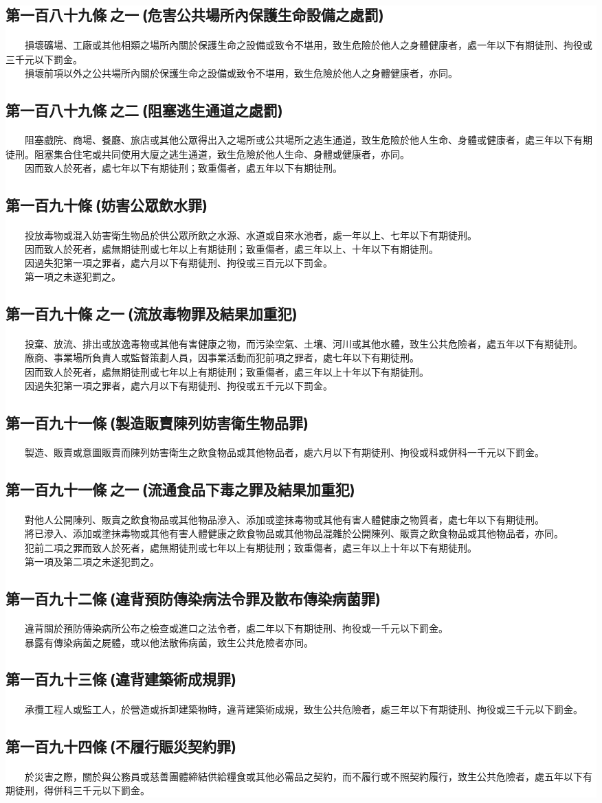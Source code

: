 
第一百八十九條 之一 (危害公共場所內保護生命設備之處罰)
------------------------------------------------------
　　損壞礦場、工廠或其他相類之場所內關於保護生命之設備或致令不堪用，致生危險於他人之身體健康者，處一年以下有期徒刑、拘役或三千元以下罰金。  
　　損壞前項以外之公共場所內關於保護生命之設備或致令不堪用，致生危險於他人之身體健康者，亦同。  


第一百八十九條 之二 (阻塞逃生通道之處罰)
----------------------------------------
　　阻塞戲院、商場、餐廳、旅店或其他公眾得出入之場所或公共場所之逃生通道，致生危險於他人生命、身體或健康者，處三年以下有期徒刑。阻塞集合住宅或共同使用大廈之逃生通道，致生危險於他人生命、身體或健康者，亦同。  
　　因而致人於死者，處七年以下有期徒刑；致重傷者，處五年以下有期徒刑。  


第一百九十條 (妨害公眾飲水罪)
-----------------------------
　　投放毒物或混入妨害衛生物品於供公眾所飲之水源、水道或自來水池者，處一年以上、七年以下有期徒刑。  
　　因而致人於死者，處無期徒刑或七年以上有期徒刑；致重傷者，處三年以上、十年以下有期徒刑。  
　　因過失犯第一項之罪者，處六月以下有期徒刑、拘役或三百元以下罰金。  
　　第一項之未遂犯罰之。  


第一百九十條 之一 (流放毒物罪及結果加重犯)
------------------------------------------
　　投棄、放流、排出或放逸毒物或其他有害健康之物，而污染空氣、土壤、河川或其他水體，致生公共危險者，處五年以下有期徒刑。  
　　廠商、事業場所負責人或監督策劃人員，因事業活動而犯前項之罪者，處七年以下有期徒刑。  
　　因而致人於死者，處無期徒刑或七年以上有期徒刑；致重傷者，處三年以上十年以下有期徒刑。  
　　因過失犯第一項之罪者，處六月以下有期徒刑、拘役或五千元以下罰金。  


第一百九十一條 (製造販賣陳列妨害衛生物品罪)
-------------------------------------------
　　製造、販賣或意圖販賣而陳列妨害衛生之飲食物品或其他物品者，處六月以下有期徒刑、拘役或科或併科一千元以下罰金。  


第一百九十一條 之一 (流通食品下毒之罪及結果加重犯)
--------------------------------------------------
　　對他人公開陳列、販賣之飲食物品或其他物品滲入、添加或塗抹毒物或其他有害人體健康之物質者，處七年以下有期徒刑。  
　　將已滲入、添加或塗抹毒物或其他有害人體健康之飲食物品或其他物品混雜於公開陳列、販賣之飲食物品或其他物品者，亦同。  
　　犯前二項之罪而致人於死者，處無期徒刑或七年以上有期徒刑；致重傷者，處三年以上十年以下有期徒刑。  
　　第一項及第二項之未遂犯罰之。  


第一百九十二條 (違背預防傳染病法令罪及散布傳染病菌罪)
-----------------------------------------------------
　　違背關於預防傳染病所公布之檢查或進口之法令者，處二年以下有期徒刑、拘役或一千元以下罰金。  
　　暴露有傳染病菌之屍體，或以他法散佈病菌，致生公共危險者亦同。  


第一百九十三條 (違背建築術成規罪)
---------------------------------
　　承攬工程人或監工人，於營造或拆卸建築物時，違背建築術成規，致生公共危險者，處三年以下有期徒刑、拘役或三千元以下罰金。  


第一百九十四條 (不履行賑災契約罪)
---------------------------------
　　於災害之際，關於與公務員或慈善團體締結供給糧食或其他必需品之契約，而不履行或不照契約履行，致生公共危險者，處五年以下有期徒刑，得併科三千元以下罰金。  
